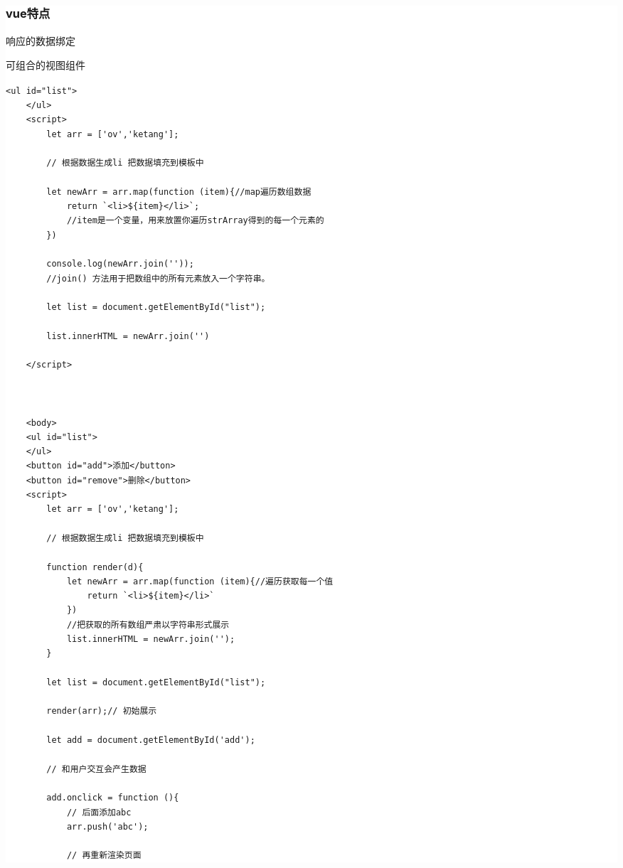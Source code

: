 ### vue特点
响应的数据绑定

可组合的视图组件

    <ul id="list">
		</ul>
		<script>
			let arr = ['ov','ketang'];

			// 根据数据生成li 把数据填充到模板中

			let newArr = arr.map(function (item){//map遍历数组数据
				return `<li>${item}</li>`;
				//item是一个变量，用来放置你遍历strArray得到的每一个元素的
			})

			console.log(newArr.join(''));
			//join() 方法用于把数组中的所有元素放入一个字符串。

			let list = document.getElementById("list");

			list.innerHTML = newArr.join('')

		</script>
		
		
		
		<body>
		<ul id="list">
		</ul>
		<button id="add">添加</button>
		<button id="remove">删除</button>
		<script>
			let arr = ['ov','ketang'];

			// 根据数据生成li 把数据填充到模板中

			function render(d){
				let newArr = arr.map(function (item){//遍历获取每一个值
					return `<li>${item}</li>`	
				})	
				//把获取的所有数组严肃以字符串形式展示
				list.innerHTML = newArr.join('');
			}

			let list = document.getElementById("list");

			render(arr);// 初始展示

			let add = document.getElementById('add');

			// 和用户交互会产生数据

			add.onclick = function (){
				// 后面添加abc
				arr.push('abc');

				// 再重新渲染页面

